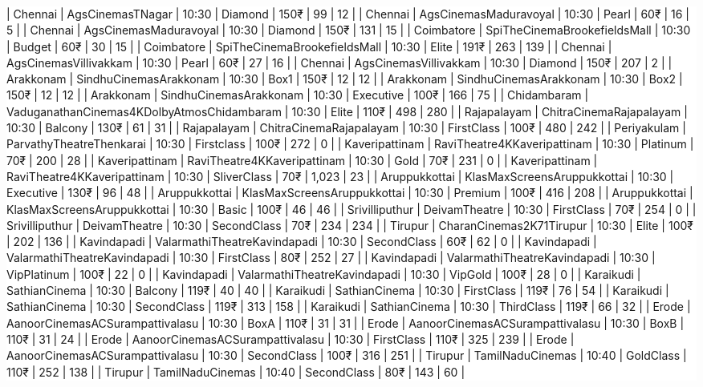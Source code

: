 | Chennai           | AgsCinemasTNagar                                     | 10:30 | Diamond             |  150₹ |       99 |     12 |
| Chennai           | AgsCinemasMaduravoyal                                | 10:30 | Pearl               |   60₹ |       16 |      5 |
| Chennai           | AgsCinemasMaduravoyal                                | 10:30 | Diamond             |  150₹ |      131 |     15 |
| Coimbatore        | SpiTheCinemaBrookefieldsMall                         | 10:30 | Budget              |   60₹ |       30 |     15 |
| Coimbatore        | SpiTheCinemaBrookefieldsMall                         | 10:30 | Elite               |  191₹ |      263 |    139 |
| Chennai           | AgsCinemasVillivakkam                                | 10:30 | Pearl               |   60₹ |       27 |     16 |
| Chennai           | AgsCinemasVillivakkam                                | 10:30 | Diamond             |  150₹ |      207 |      2 |
| Arakkonam         | SindhuCinemasArakkonam                               | 10:30 | Box1                |  150₹ |       12 |     12 |
| Arakkonam         | SindhuCinemasArakkonam                               | 10:30 | Box2                |  150₹ |       12 |     12 |
| Arakkonam         | SindhuCinemasArakkonam                               | 10:30 | Executive           |  100₹ |      166 |     75 |
| Chidambaram       | VaduganathanCinemas4KDolbyAtmosChidambaram           | 10:30 | Elite               |  110₹ |      498 |    280 |
| Rajapalayam       | ChitraCinemaRajapalayam                              | 10:30 | Balcony             |  130₹ |       61 |     31 |
| Rajapalayam       | ChitraCinemaRajapalayam                              | 10:30 | FirstClass          |  100₹ |      480 |    242 |
| Periyakulam       | ParvathyTheatreThenkarai                             | 10:30 | Firstclass          |  100₹ |      272 |      0 |
| Kaveripattinam    | RaviTheatre4KKaveripattinam                          | 10:30 | Platinum            |   70₹ |      200 |     28 |
| Kaveripattinam    | RaviTheatre4KKaveripattinam                          | 10:30 | Gold                |   70₹ |      231 |      0 |
| Kaveripattinam    | RaviTheatre4KKaveripattinam                          | 10:30 | SliverClass         |   70₹ |    1,023 |     23 |
| Aruppukkottai     | KlasMaxScreensAruppukkottai                          | 10:30 | Executive           |  130₹ |       96 |     48 |
| Aruppukkottai     | KlasMaxScreensAruppukkottai                          | 10:30 | Premium             |  100₹ |      416 |    208 |
| Aruppukkottai     | KlasMaxScreensAruppukkottai                          | 10:30 | Basic               |  100₹ |       46 |     46 |
| Srivilliputhur    | DeivamTheatre                                        | 10:30 | FirstClass          |   70₹ |      254 |      0 |
| Srivilliputhur    | DeivamTheatre                                        | 10:30 | SecondClass         |   70₹ |      234 |    234 |
| Tirupur           | CharanCinemas2K71Tirupur                             | 10:30 | Elite               |  100₹ |      202 |    136 |
| Kavindapadi       | ValarmathiTheatreKavindapadi                         | 10:30 | SecondClass         |   60₹ |       62 |      0 |
| Kavindapadi       | ValarmathiTheatreKavindapadi                         | 10:30 | FirstClass          |   80₹ |      252 |     27 |
| Kavindapadi       | ValarmathiTheatreKavindapadi                         | 10:30 | VipPlatinum         |  100₹ |       22 |      0 |
| Kavindapadi       | ValarmathiTheatreKavindapadi                         | 10:30 | VipGold             |  100₹ |       28 |      0 |
| Karaikudi         | SathianCinema                                        | 10:30 | Balcony             |  119₹ |       40 |     40 |
| Karaikudi         | SathianCinema                                        | 10:30 | FirstClass          |  119₹ |       76 |     54 |
| Karaikudi         | SathianCinema                                        | 10:30 | SecondClass         |  119₹ |      313 |    158 |
| Karaikudi         | SathianCinema                                        | 10:30 | ThirdClass          |  119₹ |       66 |     32 |
| Erode             | AanoorCinemasACSurampattivalasu                      | 10:30 | BoxA                |  110₹ |       31 |     31 |
| Erode             | AanoorCinemasACSurampattivalasu                      | 10:30 | BoxB                |  110₹ |       31 |     24 |
| Erode             | AanoorCinemasACSurampattivalasu                      | 10:30 | FirstClass          |  110₹ |      325 |    239 |
| Erode             | AanoorCinemasACSurampattivalasu                      | 10:30 | SecondClass         |  100₹ |      316 |    251 |
| Tirupur           | TamilNaduCinemas                                     | 10:40 | GoldClass           |  110₹ |      252 |    138 |
| Tirupur           | TamilNaduCinemas                                     | 10:40 | SecondClass         |   80₹ |      143 |     60 |